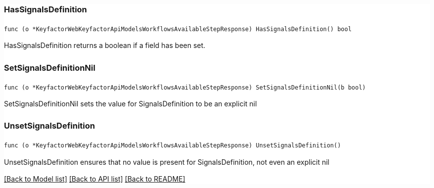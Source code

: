 ### HasSignalsDefinition

`func (o *KeyfactorWebKeyfactorApiModelsWorkflowsAvailableStepResponse) HasSignalsDefinition() bool`

HasSignalsDefinition returns a boolean if a field has been set.

### SetSignalsDefinitionNil

`func (o *KeyfactorWebKeyfactorApiModelsWorkflowsAvailableStepResponse) SetSignalsDefinitionNil(b bool)`

 SetSignalsDefinitionNil sets the value for SignalsDefinition to be an explicit nil

### UnsetSignalsDefinition
`func (o *KeyfactorWebKeyfactorApiModelsWorkflowsAvailableStepResponse) UnsetSignalsDefinition()`

UnsetSignalsDefinition ensures that no value is present for SignalsDefinition, not even an explicit nil

[[Back to Model list]](../README.md#documentation-for-models) [[Back to API list]](../README.md#documentation-for-api-endpoints) [[Back to README]](../README.md)


